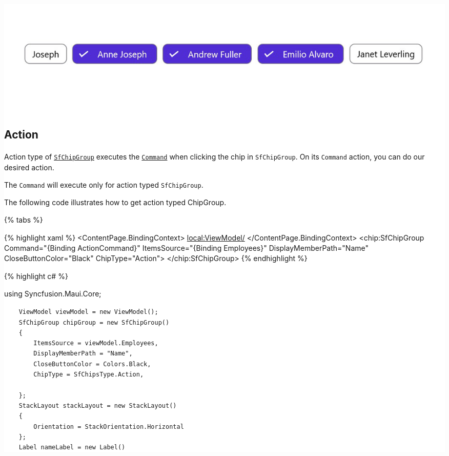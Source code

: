![Filter type SfChipGroup in .NET MAUI](images/items/Filter.png)

## Action

Action type of [`SfChipGroup`](https://help.syncfusion.com/cr/maui/Syncfusion.Maui.Core.SfChipGroup.html#Syncfusion_Maui_Core_SfChipGroup_SelectionChanged) executes the [`Command`](https://help.syncfusion.com/cr/maui/Syncfusion.Maui.Core.SfChipGroup.html#Syncfusion_Maui_Core_SfChipGroup_Command) when clicking the chip in `SfChipGroup`. On its `Command` action, you can do our desired action.

The `Command` will execute only for action typed `SfChipGroup`.

The following code illustrates how to get action typed ChipGroup.

{% tabs %}

{% highlight xaml %}
<ContentPage.BindingContext>
        <local:ViewModel/>
</ContentPage.BindingContext>
<chip:SfChipGroup
    Command="{Binding ActionCommand}" 
    ItemsSource="{Binding Employees}"
    DisplayMemberPath="Name"
    CloseButtonColor="Black"
    ChipType="Action">
</chip:SfChipGroup>
<StackLayout Orientation="Horizontal">
<Label Margin="10,60,0,0"
	                Text="Name:" 
				    FontAttributes="Bold" 
				    FontSize="14" />
<Label Margin="10,60,0,0"
				Text="{Binding Result}"
				FontAttributes="Bold" 
				FontSize="14" />
</StackLayout>
{% endhighlight %}

{% highlight c# %}

using Syncfusion.Maui.Core;

        ViewModel viewModel = new ViewModel();
        SfChipGroup chipGroup = new SfChipGroup()
        {
            ItemsSource = viewModel.Employees,
            DisplayMemberPath = "Name",
            CloseButtonColor = Colors.Black,
            ChipType = SfChipsType.Action,
            
        };
        StackLayout stackLayout = new StackLayout()
        {
            Orientation = StackOrientation.Horizontal
        };
        Label nameLabel = new Label()